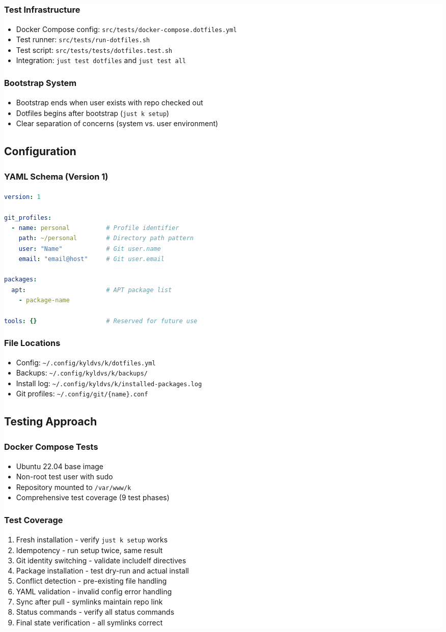 ### Test Infrastructure
- Docker Compose config: `src/tests/docker-compose.dotfiles.yml`
- Test runner: `src/tests/run-dotfiles.sh`
- Test script: `src/tests/tests/dotfiles.test.sh`
- Integration: `just test dotfiles` and `just test all`

### Bootstrap System
- Bootstrap ends when user exists with repo checked out
- Dotfiles begins after bootstrap (`just k setup`)
- Clear separation of concerns (system vs. user environment)

## Configuration

### YAML Schema (Version 1)

```yaml
version: 1

git_profiles:
  - name: personal          # Profile identifier
    path: ~/personal        # Directory path pattern
    user: "Name"            # Git user.name
    email: "email@host"     # Git user.email

packages:
  apt:                      # APT package list
    - package-name

tools: {}                   # Reserved for future use
```

### File Locations
- Config: `~/.config/kyldvs/k/dotfiles.yml`
- Backups: `~/.config/kyldvs/k/backups/`
- Install log: `~/.config/kyldvs/k/installed-packages.log`
- Git profiles: `~/.config/git/{name}.conf`

## Testing Approach

### Docker Compose Tests
- Ubuntu 22.04 base image
- Non-root test user with sudo
- Repository mounted to `/var/www/k`
- Comprehensive test coverage (9 test phases)

### Test Coverage
1. Fresh installation - verify `just k setup` works
2. Idempotency - run setup twice, same result
3. Git identity switching - validate includeIf directives
4. Package installation - test dry-run and actual install
5. Conflict detection - pre-existing file handling
6. YAML validation - invalid config error handling
7. Sync after pull - symlinks maintain repo link
8. Status commands - verify all status commands
9. Final state verification - all symlinks correct
